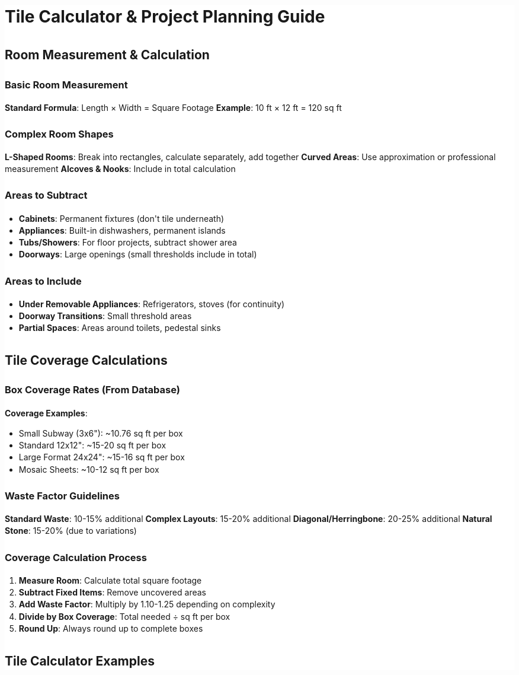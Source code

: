 # Tile Calculator & Project Planning Guide

## Room Measurement & Calculation

### Basic Room Measurement
**Standard Formula**: Length × Width = Square Footage
**Example**: 10 ft × 12 ft = 120 sq ft

### Complex Room Shapes
**L-Shaped Rooms**: Break into rectangles, calculate separately, add together
**Curved Areas**: Use approximation or professional measurement
**Alcoves & Nooks**: Include in total calculation

### Areas to Subtract
- **Cabinets**: Permanent fixtures (don't tile underneath)
- **Appliances**: Built-in dishwashers, permanent islands
- **Tubs/Showers**: For floor projects, subtract shower area
- **Doorways**: Large openings (small thresholds include in total)

### Areas to Include
- **Under Removable Appliances**: Refrigerators, stoves (for continuity)
- **Doorway Transitions**: Small threshold areas
- **Partial Spaces**: Areas around toilets, pedestal sinks

## Tile Coverage Calculations

### Box Coverage Rates (From Database)
**Coverage Examples**:
- Small Subway (3x6"): ~10.76 sq ft per box
- Standard 12x12": ~15-20 sq ft per box  
- Large Format 24x24": ~15-16 sq ft per box
- Mosaic Sheets: ~10-12 sq ft per box

### Waste Factor Guidelines
**Standard Waste**: 10-15% additional
**Complex Layouts**: 15-20% additional
**Diagonal/Herringbone**: 20-25% additional
**Natural Stone**: 15-20% (due to variations)

### Coverage Calculation Process
1. **Measure Room**: Calculate total square footage
2. **Subtract Fixed Items**: Remove uncovered areas
3. **Add Waste Factor**: Multiply by 1.10-1.25 depending on complexity
4. **Divide by Box Coverage**: Total needed ÷ sq ft per box
5. **Round Up**: Always round up to complete boxes

## Tile Calculator Examples
